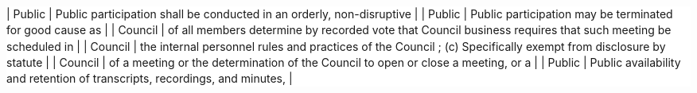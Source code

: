 | Public     | Public participation shall be conducted in an orderly, non-disruptive                                          |
| Public     | Public participation may be terminated for good cause as                                                       |
| Council    | of all members determine by recorded vote that Council business requires that such meeting be scheduled in     |
| Council    | the internal personnel rules and practices of the Council ; (c) Specifically exempt from disclosure by statute |
| Council    | of a meeting or the determination of the Council to open or close a meeting, or a                              |
| Public     | Public availability and retention of transcripts, recordings, and minutes,                                     |


